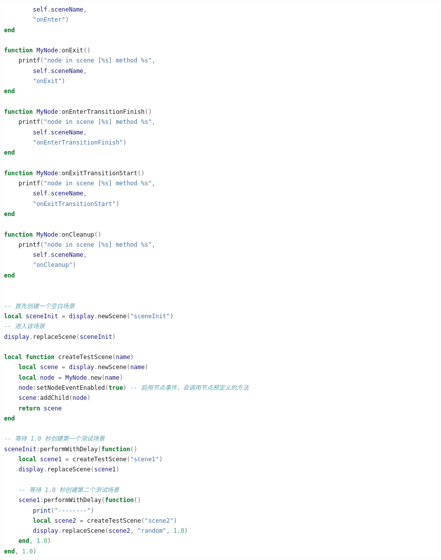 ```lua
        self.sceneName,
        "onEnter")
end

function MyNode:onExit()
    printf("node in scene [%s] method %s",
        self.sceneName,
        "onExit")
end

function MyNode:onEnterTransitionFinish()
    printf("node in scene [%s] method %s",
        self.sceneName,
        "onEnterTransitionFinish")
end

function MyNode:onExitTransitionStart()
    printf("node in scene [%s] method %s",
        self.sceneName,
        "onExitTransitionStart")
end

function MyNode:onCleanup()
    printf("node in scene [%s] method %s",
        self.sceneName,
        "onCleanup")
end


-- 首先创建一个空白场景
local sceneInit = display.newScene("sceneInit")
-- 进入该场景
display.replaceScene(sceneInit)

local function createTestScene(name)
    local scene = display.newScene(name)
    local node = MyNode.new(name)
    node:setNodeEventEnabled(true) -- 启用节点事件，会调用节点预定义的方法
    scene:addChild(node)
    return scene
end

-- 等待 1.0 秒创建第一个测试场景
sceneInit:performWithDelay(function()
    local scene1 = createTestScene("scene1")
    display.replaceScene(scene1)

    -- 等待 1.0 秒创建第二个测试场景
    scene1:performWithDelay(function()
        print("--------")
        local scene2 = createTestScene("scene2")
        display.replaceScene(scene2, "random", 1.0)
    end, 1.0)
end, 1.0)

```
